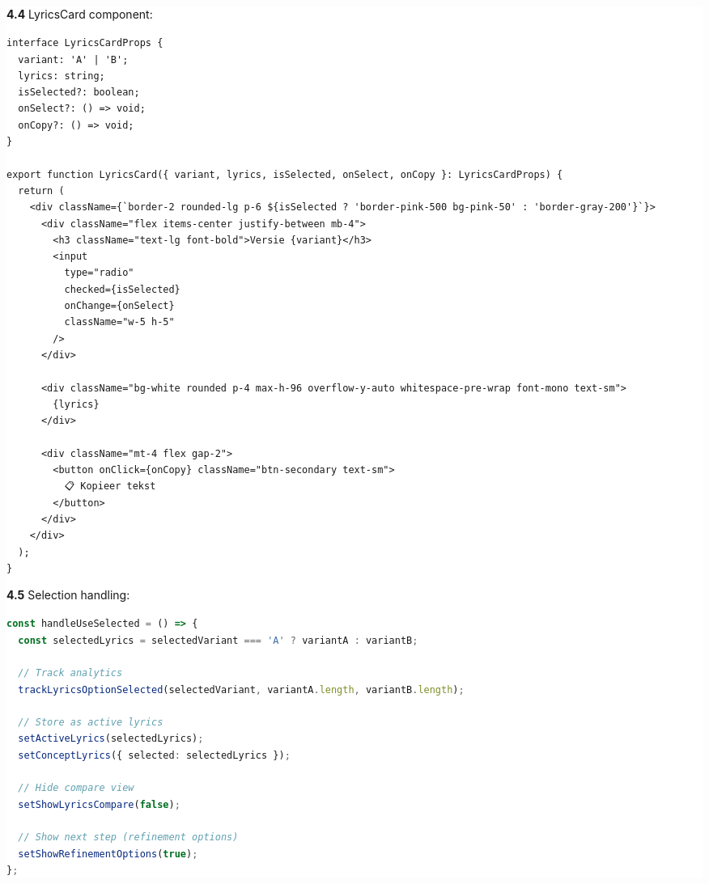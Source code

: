 **4.4** LyricsCard component:
```tsx
interface LyricsCardProps {
  variant: 'A' | 'B';
  lyrics: string;
  isSelected?: boolean;
  onSelect?: () => void;
  onCopy?: () => void;
}

export function LyricsCard({ variant, lyrics, isSelected, onSelect, onCopy }: LyricsCardProps) {
  return (
    <div className={`border-2 rounded-lg p-6 ${isSelected ? 'border-pink-500 bg-pink-50' : 'border-gray-200'}`}>
      <div className="flex items-center justify-between mb-4">
        <h3 className="text-lg font-bold">Versie {variant}</h3>
        <input
          type="radio"
          checked={isSelected}
          onChange={onSelect}
          className="w-5 h-5"
        />
      </div>

      <div className="bg-white rounded p-4 max-h-96 overflow-y-auto whitespace-pre-wrap font-mono text-sm">
        {lyrics}
      </div>

      <div className="mt-4 flex gap-2">
        <button onClick={onCopy} className="btn-secondary text-sm">
          📋 Kopieer tekst
        </button>
      </div>
    </div>
  );
}
```

**4.5** Selection handling:
```typescript
const handleUseSelected = () => {
  const selectedLyrics = selectedVariant === 'A' ? variantA : variantB;

  // Track analytics
  trackLyricsOptionSelected(selectedVariant, variantA.length, variantB.length);

  // Store as active lyrics
  setActiveLyrics(selectedLyrics);
  setConceptLyrics({ selected: selectedLyrics });

  // Hide compare view
  setShowLyricsCompare(false);

  // Show next step (refinement options)
  setShowRefinementOptions(true);
};
```
